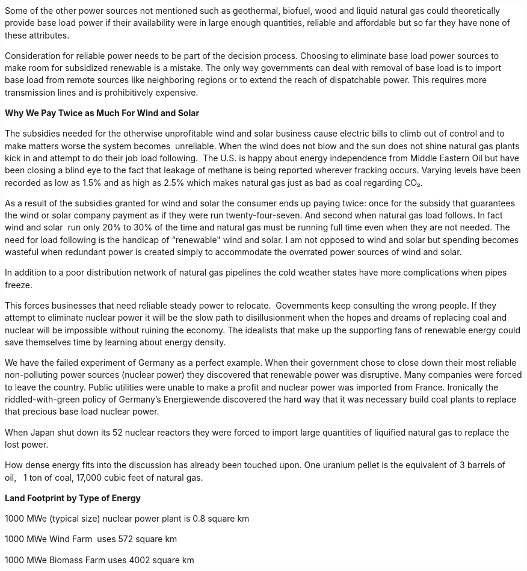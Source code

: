 Some of the other power sources not mentioned such as geothermal, biofuel, wood and liquid natural gas could theoretically provide base load power if their availability were in large enough quantities, reliable and affordable but so far they have none of these attributes.

Consideration for reliable power needs to be part of the decision process. Choosing to eliminate base load power sources to make room for subsidized renewable is a mistake. The only way governments can deal with removal of base load is to import base load from remote sources like neighboring regions or to extend the reach of dispatchable power. This requires more transmission lines and is prohibitively expensive.

<strong>Why We Pay Twice as Much For Wind and Solar</strong>

The subsidies needed for the otherwise unprofitable wind and solar business cause electric bills to climb out of control and to make matters worse the system becomes&nbsp; unreliable. When the wind does not blow and the sun does not shine natural gas plants kick in and attempt to do their job load following.&nbsp; The U.S. is happy about energy independence from Middle Eastern Oil but have been closing a blind eye to the fact that leakage of methane is being reported wherever fracking occurs. Varying levels have been recorded as low as 1.5% and as high as 2.5% which makes natural gas just as bad as coal regarding CO₂.

As a result of the subsidies granted for wind and solar the consumer ends up paying twice: once for the subsidy that guarantees the wind or solar company payment as if they were run twenty-four-seven. And second when natural gas load follows. In fact wind and solar&nbsp; run only 20% to 30% of the time and natural gas must be running full time even when they are not needed. The need for load following is the handicap of “renewable" wind and solar. I am not opposed to wind and solar but spending becomes wasteful when redundant power is created simply to accommodate the overrated power sources of wind and solar.

In addition to a poor distribution network of natural gas pipelines the cold weather states have more complications when pipes freeze.

This forces businesses that need reliable steady power to relocate.&nbsp; Governments keep consulting the wrong people. If they attempt to eliminate nuclear power it will be the slow path to disillusionment when the hopes and dreams of replacing coal and nuclear will be impossible without ruining the economy. The idealists that make up the supporting fans of renewable energy could save themselves time by learning about energy density.

We have the failed experiment of Germany as a perfect example. When their government chose to close down their most reliable non-polluting power sources (nuclear power) they discovered that renewable power was disruptive. Many companies were forced to leave the country. Public utilities were unable to make a profit and nuclear power was imported from France. Ironically the riddled-with-green policy of Germany’s Energiewende discovered the hard way that it was necessary build coal plants to replace that precious base load nuclear power.

When Japan shut down its 52 nuclear reactors they were forced to import large quantities of liquified natural gas to replace the lost power.

How dense energy fits into the discussion has already been touched upon. One uranium pellet is the equivalent of 3 barrels of oil,&nbsp;&nbsp; 1 ton of coal, 17,000 cubic feet of natural gas.

<strong>Land Footprint by Type of Energy</strong>

1000 MWe (typical size) nuclear power plant is 0.8 square km

1000 MWe Wind Farm&nbsp; uses 572 square km

1000 MWe Biomass Farm uses 4002 square km
